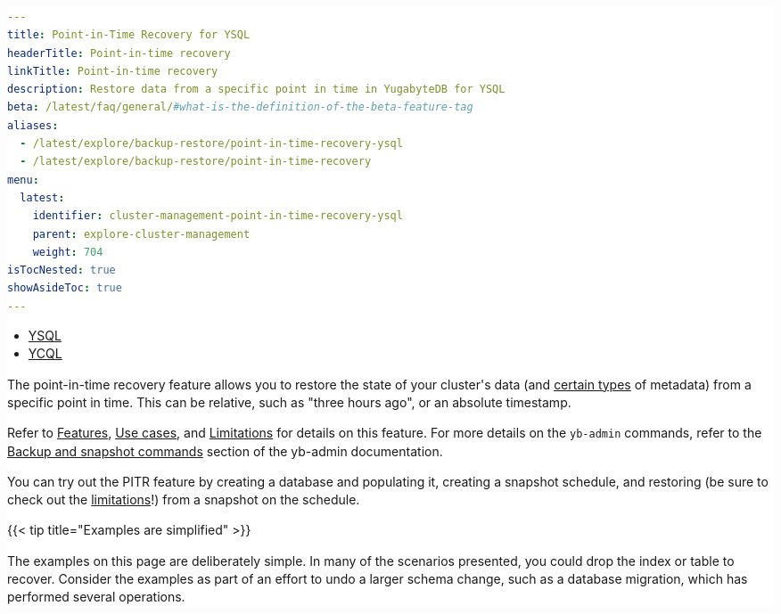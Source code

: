 ```yaml
---
title: Point-in-Time Recovery for YSQL
headerTitle: Point-in-time recovery
linkTitle: Point-in-time recovery
description: Restore data from a specific point in time in YugabyteDB for YSQL
beta: /latest/faq/general/#what-is-the-definition-of-the-beta-feature-tag
aliases:
  - /latest/explore/backup-restore/point-in-time-recovery-ysql
  - /latest/explore/backup-restore/point-in-time-recovery
menu:
  latest:
    identifier: cluster-management-point-in-time-recovery-ysql
    parent: explore-cluster-management
    weight: 704
isTocNested: true
showAsideToc: true
---
```


<ul class="nav nav-tabs-alt nav-tabs-yb">
  <li >
    <a href="/latest/explore/cluster-management/point-in-time-recovery-ysql" class="nav-link active">
      <i class="icon-postgres" aria-hidden="true"></i>
      YSQL
    </a>
  </li>
  <li >
    <a href="/latest/explore/cluster-management/point-in-time-recovery-ycql" class="nav-link">
      <i class="icon-cassandra" aria-hidden="true"></i>
      YCQL
    </a>
  </li>
</ul>

The point-in-time recovery feature allows you to restore the state of your cluster's data (and [certain types](../../../manage/backup-restore/point-in-time-recovery/#limitations) of metadata) from a specific point in time. This can be relative, such as "three hours ago", or an absolute timestamp.

Refer to [Features](../../../manage/backup-restore/point-in-time-recovery/#features), [Use cases](../../../manage/backup-restore/point-in-time-recovery/#use-cases), and [Limitations](../../../manage/backup-restore/point-in-time-recovery/#limitations) for details on this feature. For more details on the `yb-admin` commands, refer to the [Backup and snapshot commands](../../../admin/yb-admin/#backup-and-snapshot-commands) section of the yb-admin documentation.

You can try out the PITR feature by creating a database and populating it, creating a snapshot schedule, and restoring (be sure to check out the [limitations](../../../manage/backup-restore/point-in-time-recovery/#limitations)!) from a snapshot on the schedule.

{{< tip title="Examples are simplified" >}}

The examples on this page are deliberately simple. In many of the scenarios presented, you could drop the index or table to recover. Consider the examples as part of an effort to undo a larger schema change, such as a database migration, which has performed several operations.
